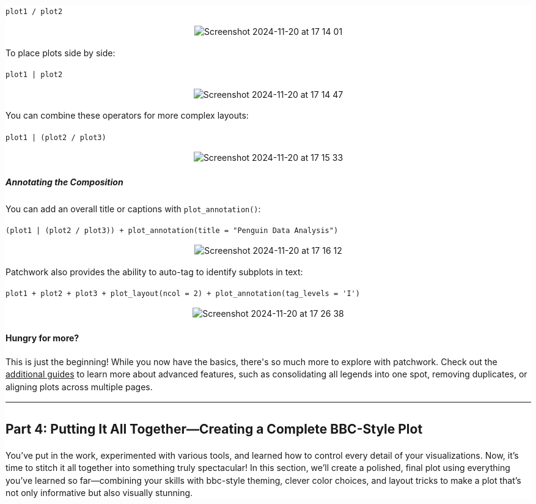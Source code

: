 ```
plot1 / plot2
```
<div align= "center">
     <img width="500" alt="Screenshot 2024-11-20 at 17 14 01" src="https://github.com/user-attachments/assets/d73afaf0-f837-4c86-b811-484af373669b">
</div>

To place plots side by side:
```
plot1 | plot2
```
<div align= "center">
     <img width="500" alt="Screenshot 2024-11-20 at 17 14 47" src="https://github.com/user-attachments/assets/fa8706be-816e-45b4-a61d-e7bfb063b01c">
</div>

You can combine these operators for more complex layouts:
```
plot1 | (plot2 / plot3)
```
<div align= "center">
     <img width="500" alt="Screenshot 2024-11-20 at 17 15 33" src="https://github.com/user-attachments/assets/6a991d08-94d6-462e-9b26-a068b49a1fa1">
</div>

##### Annotating the Composition
You can add an overall title or captions with `plot_annotation()`:

```
(plot1 | (plot2 / plot3)) + plot_annotation(title = "Penguin Data Analysis")
```
<div align= "center">
     <img width="500" alt="Screenshot 2024-11-20 at 17 16 12" src="https://github.com/user-attachments/assets/88bccaef-1ffc-4e19-ae6f-360c961b3072">
</div>

Patchwork also provides the ability to auto-tag to identify subplots in text:

```
plot1 + plot2 + plot3 + plot_layout(ncol = 2) + plot_annotation(tag_levels = 'I')
```
<div align= "center">
     <img width="500" alt="Screenshot 2024-11-20 at 17 26 38" src="https://github.com/user-attachments/assets/553c6b8b-7f01-4a3d-bc1f-49a56adeb5ed">
</div>


#### Hungry for more? 
This is just the beginning! While you now have the basics, there's so much more to explore with patchwork. Check out the [additional guides](https://patchwork.data-imaginist.com/articles/guides/layout.html#controlling-guides) to learn more about advanced features, such as consolidating all legends into one spot, removing duplicates, or aligning plots across multiple pages.


---

##  Part 4: Putting It All Together—Creating a Complete BBC-Style Plot
You’ve put in the work, experimented with various tools, and learned how to control every detail of your visualizations. Now, it’s time to stitch it all together into something truly spectacular! In this section, we’ll create a polished, final plot using everything you’ve learned so far—combining your skills with bbc-style theming, clever color choices, and layout tricks to make a plot that’s not only informative but also visually stunning.
